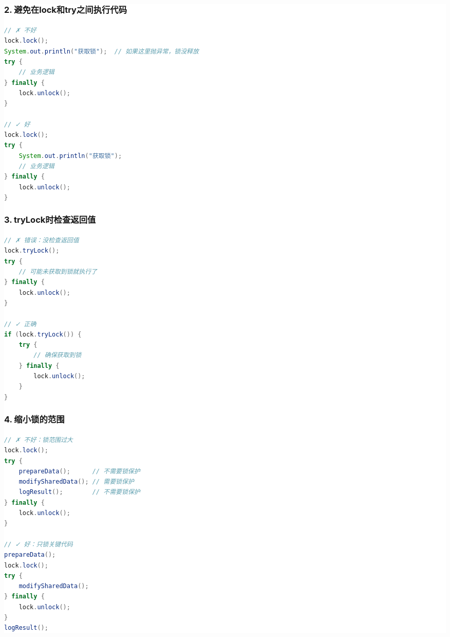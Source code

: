 ### 2. 避免在lock和try之间执行代码
```java
// ✗ 不好
lock.lock();
System.out.println("获取锁");  // 如果这里抛异常，锁没释放
try {
    // 业务逻辑
} finally {
    lock.unlock();
}

// ✓ 好
lock.lock();
try {
    System.out.println("获取锁");
    // 业务逻辑
} finally {
    lock.unlock();
}
```

### 3. tryLock时检查返回值
```java
// ✗ 错误：没检查返回值
lock.tryLock();
try {
    // 可能未获取到锁就执行了
} finally {
    lock.unlock();
}

// ✓ 正确
if (lock.tryLock()) {
    try {
        // 确保获取到锁
    } finally {
        lock.unlock();
    }
}
```

### 4. 缩小锁的范围
```java
// ✗ 不好：锁范围过大
lock.lock();
try {
    prepareData();      // 不需要锁保护
    modifySharedData(); // 需要锁保护
    logResult();        // 不需要锁保护
} finally {
    lock.unlock();
}

// ✓ 好：只锁关键代码
prepareData();
lock.lock();
try {
    modifySharedData();
} finally {
    lock.unlock();
}
logResult();
```

